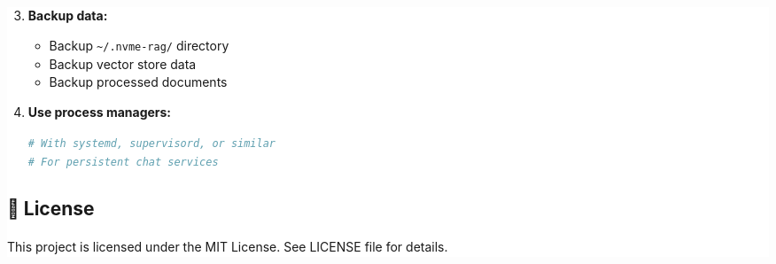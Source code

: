 3. **Backup data:**
   - Backup `~/.nvme-rag/` directory
   - Backup vector store data
   - Backup processed documents

4. **Use process managers:**
   ```bash
   # With systemd, supervisord, or similar
   # For persistent chat services
   ```

## 📝 License

This project is licensed under the MIT License. See LICENSE file for details.